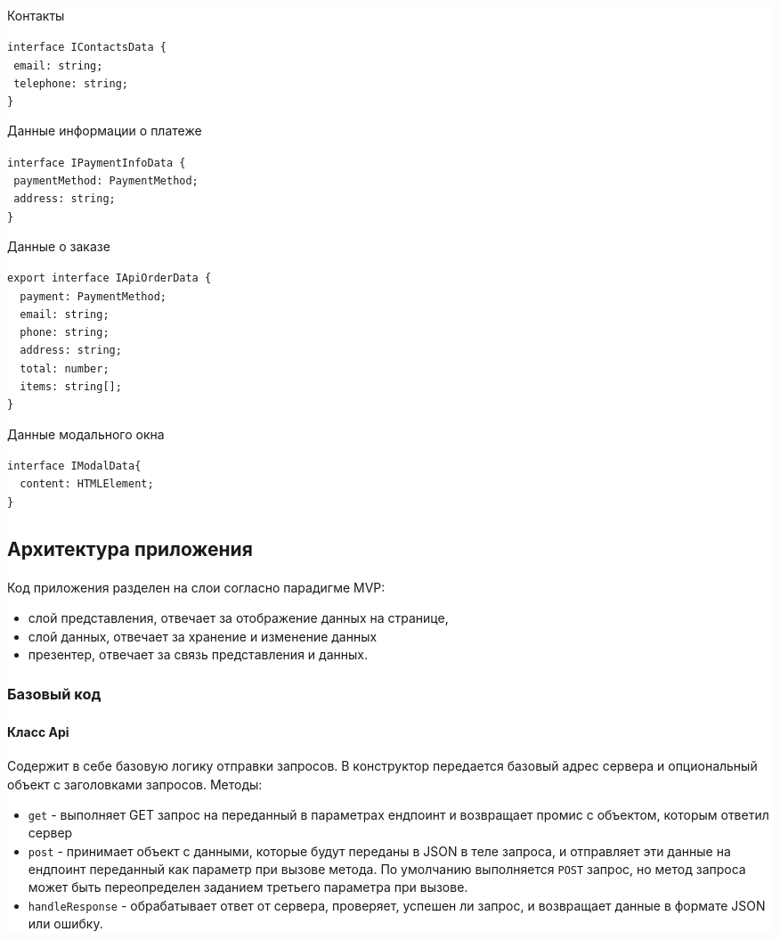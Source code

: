Контакты

```
interface IContactsData {
 email: string;
 telephone: string;
}
```

Данные информации о платеже

```
interface IPaymentInfoData {
 paymentMethod: PaymentMethod;
 address: string;
}
```

Данные о заказе

```
export interface IApiOrderData {
  payment: PaymentMethod;
  email: string;
  phone: string;
  address: string;
  total: number;
  items: string[];
}
```

Данные модального окна

```
interface IModalData{
  content: HTMLElement;
}
```


## Архитектура приложения

Код приложения разделен на слои согласно парадигме MVP: 
- слой представления, отвечает за отображение данных на странице, 
- слой данных, отвечает за хранение и изменение данных
- презентер, отвечает за связь представления и данных.

### Базовый код

#### Класс Api
Содержит в себе базовую логику отправки запросов. В конструктор передается базовый адрес сервера и опциональный объект с заголовками запросов.
Методы: 
- `get` - выполняет GET запрос на переданный в параметрах ендпоинт и возвращает промис с объектом, которым ответил сервер
- `post` - принимает объект с данными, которые будут переданы в JSON в теле запроса, и отправляет эти данные на ендпоинт переданный как параметр при вызове метода. По умолчанию выполняется `POST` запрос, но метод запроса может быть переопределен заданием третьего параметра при вызове.
- `handleResponse` - обрабатывает ответ от сервера, проверяет, успешен ли запрос, и возвращает данные в формате JSON или ошибку.
  